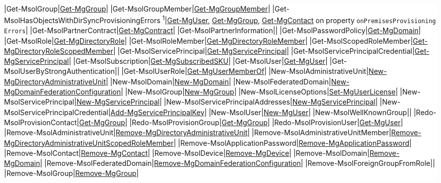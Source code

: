 |Get-MsolGroup|[Get-MgGroup](/powershell/module/microsoft.graph.groups/get-mggroup)|
|Get-MsolGroupMember|[Get-MgGroupMember](/powershell/module/microsoft.graph.groups/get-mggroupmember)|
|Get-MsolHasObjectsWithDirSyncProvisioningErrors <sup>1</sup>|[Get-MgUser](/powershell/module/microsoft.graph.users/get-mguser), [Get-MgGroup](/powershell/module/microsoft.graph.groups/get-mggroup), [Get-MgContact](/powershell/module/microsoft.graph.identity.directorymanagement/get-mgcontact) on property `onPremisesProvisioningErrors`|
|Get-MsolPartnerContract|[Get-MgContract](/powershell/module/microsoft.graph.identity.directorymanagement/get-mgcontract)|
|Get-MsolPartnerInformation||
|Get-MsolPasswordPolicy|[Get-MgDomain](/powershell/module/microsoft.graph.identity.directorymanagement/get-mgdomain)|
|Get-MsolRole|[Get-MgDirectoryRole](/powershell/module/microsoft.graph.identity.directorymanagement/get-mgdirectoryrole)|
|Get-MsolRoleMember|[Get-MgDirectoryRoleMember](/powershell/module/microsoft.graph.identity.directorymanagement/get-mgdirectoryrolemember)|
|Get-MsolScopedRoleMember|[Get-MgDirectoryRoleScopedMember](/powershell/module/microsoft.graph.identity.directorymanagement/get-mgdirectoryrolescopedmember)|
|Get-MsolServicePrincipal|[Get-MgServicePrincipal](/powershell/module/microsoft.graph.applications/get-mgserviceprincipal)|
|Get-MsolServicePrincipalCredential|[Get-MgServicePrincipal](/powershell/module/microsoft.graph.applications/get-mgserviceprincipal)|
|Get-MsolSubscription|[Get-MgSubscribedSKU](/powershell/module/microsoft.graph.identity.directorymanagement/get-mgsubscribedsku)|
|Get-MsolUser|[Get-MgUser](/powershell/module/microsoft.graph.users/get-mguser)|
|Get-MsolUserByStrongAuthentication||
|Get-MsolUserRole|[Get-MgUserMemberOf](/powershell/module/microsoft.graph.users/get-mgusermemberof)|
|New-MsolAdministrativeUnit|[New-MgDirectoryAdministrativeUnit](/powershell/module/microsoft.graph.identity.directorymanagement/new-mgdirectoryadministrativeunit)|
|New-MsolDomain|[New-MgDomain](/powershell/module/microsoft.graph.identity.directorymanagement/new-mgdomain)|
|New-MsolFederatedDomain|[New-MgDomainFederationConfiguration](/powershell/module/microsoft.graph.identity.directorymanagement/new-mgdomainfederationconfiguration)|
|New-MsolGroup|[New-MgGroup](/powershell/module/microsoft.graph.groups/new-mggroup)|
|New-MsolLicenseOptions|[Set-MgUserLicense](/powershell/module/microsoft.graph.users.actions/set-mguserlicense)|
|New-MsolServicePrincipal|[New-MgServicePrincipal](/powershell/module/microsoft.graph.applications/new-mgserviceprincipal)|
|New-MsolServicePrincipalAddresses|[New-MgServicePrincipal](/powershell/module/microsoft.graph.applications/new-mgserviceprincipal)|
|New-MsolServicePrincipalCredential|[Add-MgServicePrincipalKey](/powershell/module/microsoft.graph.applications/add-mgserviceprincipalkey)|
|New-MsolUser|[New-MgUser](/powershell/module/microsoft.graph.users/new-mguser)|
|New-MsolWellKnownGroup||
|Redo-MsolProvisionContact|[Get-MgGroup](/powershell/module/microsoft.graph.groups/get-mggroup)|
|Redo-MsolProvisionGroup|[Get-MgGroup](/powershell/module/microsoft.graph.groups/get-mggroup)|
|Redo-MsolProvisionUser|[Get-MgUser](/powershell/module/microsoft.graph.users/get-mguser)|
|Remove-MsolAdministrativeUnit|[Remove-MgDirectoryAdministrativeUnit](/powershell/module/microsoft.graph.identity.directorymanagement/remove-mgdirectoryadministrativeunit)|
|Remove-MsolAdministrativeUnitMember|[Remove-MgDirectoryAdministrativeUnitScopedRoleMember](/powershell/module/microsoft.graph.identity.directorymanagement/remove-mgdirectoryadministrativeunitscopedrolemember)|
|Remove-MsolApplicationPassword|[Remove-MgApplicationPassword](/powershell/module/microsoft.graph.applications/remove-mgapplicationpassword)|
|Remove-MsolContact|[Remove-MgContact](/powershell/module/microsoft.graph.identity.directorymanagement/remove-mgcontact)|
|Remove-MsolDevice|[Remove-MgDevice](/powershell/module/microsoft.graph.identity.directorymanagement/remove-mgdevice)|
|Remove-MsolDomain|[Remove-MgDomain](/powershell/module/microsoft.graph.identity.directorymanagement/remove-mgdomain)|
|Remove-MsolFederatedDomain|[Remove-MgDomainFederationConfiguration](/powershell/module/microsoft.graph.identity.directorymanagement/remove-mgdomainfederationconfiguration)|
|Remove-MsolForeignGroupFromRole||
|Remove-MsolGroup|[Remove-MgGroup](/powershell/module/microsoft.graph.groups/remove-mggroup)|